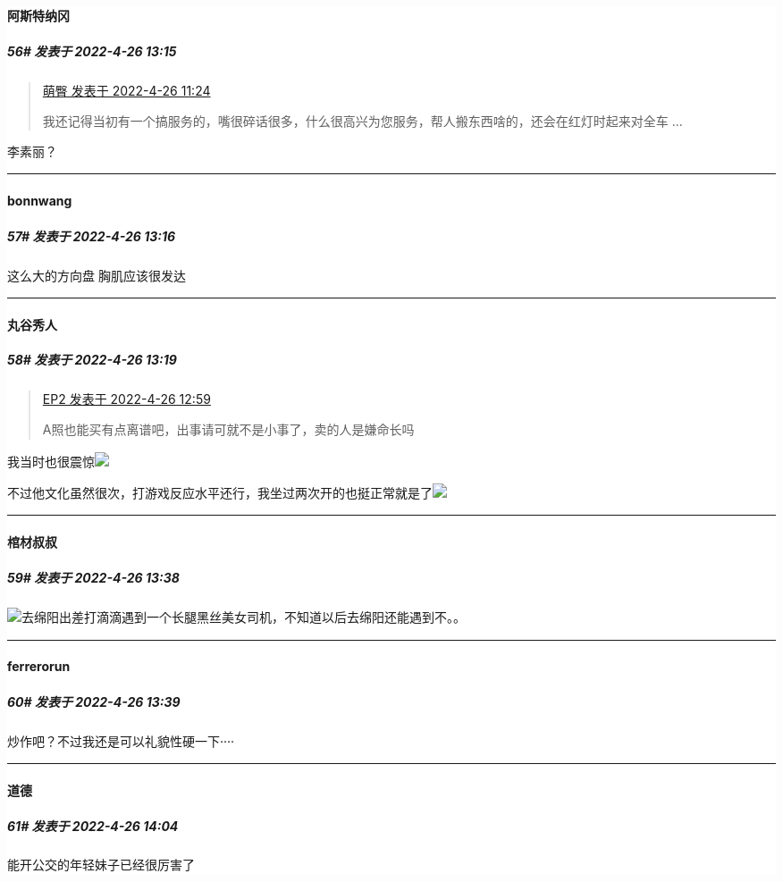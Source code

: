 ####  阿斯特纳冈  
##### 56#       发表于 2022-4-26 13:15

<blockquote><a href="httphttps://bbs.saraba1st.com/2b/forum.php?mod=redirect&amp;goto=findpost&amp;pid=55590776&amp;ptid=2066421" target="_blank">萌臀 发表于 2022-4-26 11:24</a>

我还记得当初有一个搞服务的，嘴很碎话很多，什么很高兴为您服务，帮人搬东西啥的，还会在红灯时起来对全车 ...</blockquote>
李素丽？

*****

####  bonnwang  
##### 57#       发表于 2022-4-26 13:16

这么大的方向盘
胸肌应该很发达

*****

####  丸谷秀人  
##### 58#       发表于 2022-4-26 13:19

<blockquote><a href="httphttps://bbs.saraba1st.com/2b/forum.php?mod=redirect&amp;goto=findpost&amp;pid=55591892&amp;ptid=2066421" target="_blank">EP2 发表于 2022-4-26 12:59</a>

A照也能买有点离谱吧，出事请可就不是小事了，卖的人是嫌命长吗</blockquote>
我当时也很震惊<img src="https://static.saraba1st.com/image/smiley/face2017/216.png" referrerpolicy="no-referrer">

不过他文化虽然很次，打游戏反应水平还行，我坐过两次开的也挺正常就是了<img src="https://static.saraba1st.com/image/smiley/face2017/192.png" referrerpolicy="no-referrer">

*****

####  棺材叔叔  
##### 59#       发表于 2022-4-26 13:38

<img src="https://static.saraba1st.com/image/smiley/face2017/025.png" referrerpolicy="no-referrer">去绵阳出差打滴滴遇到一个长腿黑丝美女司机，不知道以后去绵阳还能遇到不。。

*****

####  ferrerorun  
##### 60#       发表于 2022-4-26 13:39

炒作吧？不过我还是可以礼貌性硬一下····



*****

####  道德  
##### 61#       发表于 2022-4-26 14:04

能开公交的年轻妹子已经很厉害了


